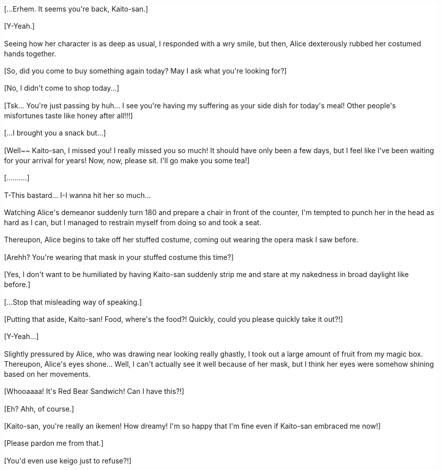 [...Erhem. It seems you're back, Kaito-san.]

[Y-Yeah.]

Seeing how her character is as deep as usual, I responded with a wry smile, but
then, Alice dexterously rubbed her costumed hands together.

[So, did you come to buy something again today? May I ask what you're looking
for?]

[No, I didn't come to shop today...]

[Tsk... You're just passing by huh... I see you're having my suffering as your
side dish for today's meal! Other people's misfortunes taste like honey after
all!!!]

[...I brought you a snack but...]

[Well\~\~ Kaito-san, I missed you! I really missed you so much! It should have
only been a few days, but I feel like I've been waiting for your arrival for
years! Now, now, please sit. I'll go make you some tea!]

[..........]

T-This bastard... I-I wanna hit her so much...

Watching Alice's demeanor suddenly turn 180 and prepare a chair in front of the
counter, I'm tempted to punch her in the head as hard as I can, but I managed to
restrain myself from doing so and took a seat.

Thereupon, Alice begins to take off her stuffed costume, coming out wearing the
opera mask I saw before.

[Arehh? You're wearing that mask in your stuffed costume this time?]

[Yes, I don't want to be humiliated by having Kaito-san suddenly strip me and
stare at my nakedness in broad daylight like before.]

[...Stop that misleading way of speaking.]

[Putting that aside, Kaito-san! Food, where's the food?! Quickly, could you
please quickly take it out?!]

[Y-Yeah...]

Slightly pressured by Alice, who was drawing near looking really ghastly, I took
out a large amount of fruit from my magic box. Thereupon, Alice's eyes shone...
Well, I can't actually see it well because of her mask, but I think her eyes
were somehow shining based on her movements.

[Whooaaaa! It's Red Bear Sandwich! Can I have this?!]

[Eh? Ahh, of course.]

[Kaito-san, you're really an ikemen! How dreamy! I'm so happy that I'm fine even
if Kaito-san embraced me now!]

[Please pardon me from that.]

[You'd even use keigo just to refuse?!]
